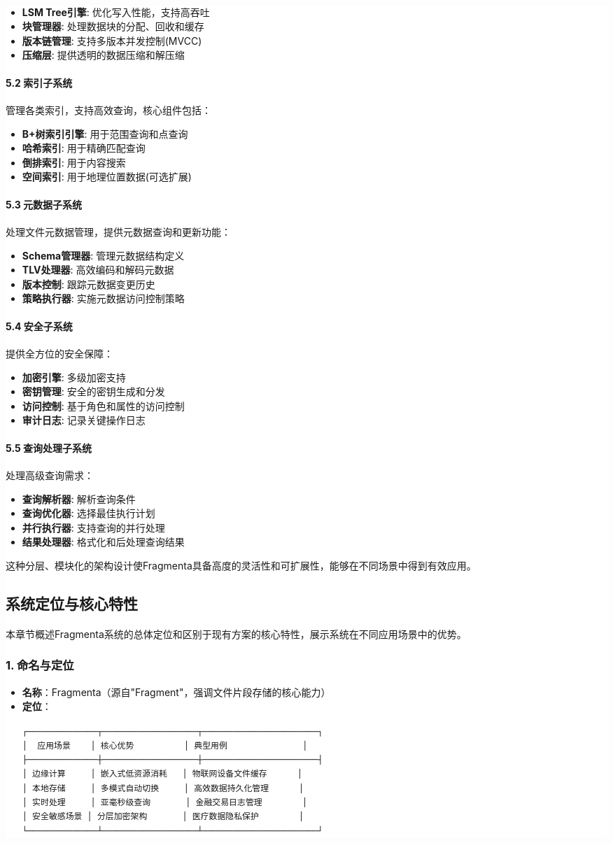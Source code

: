 - **LSM Tree引擎**: 优化写入性能，支持高吞吐
- **块管理器**: 处理数据块的分配、回收和缓存
- **版本链管理**: 支持多版本并发控制(MVCC)
- **压缩层**: 提供透明的数据压缩和解压缩

#### 5.2 索引子系统

管理各类索引，支持高效查询，核心组件包括：

- **B+树索引引擎**: 用于范围查询和点查询
- **哈希索引**: 用于精确匹配查询
- **倒排索引**: 用于内容搜索
- **空间索引**: 用于地理位置数据(可选扩展)

#### 5.3 元数据子系统

处理文件元数据管理，提供元数据查询和更新功能：

- **Schema管理器**: 管理元数据结构定义
- **TLV处理器**: 高效编码和解码元数据
- **版本控制**: 跟踪元数据变更历史
- **策略执行器**: 实施元数据访问控制策略

#### 5.4 安全子系统

提供全方位的安全保障：

- **加密引擎**: 多级加密支持
- **密钥管理**: 安全的密钥生成和分发
- **访问控制**: 基于角色和属性的访问控制
- **审计日志**: 记录关键操作日志

#### 5.5 查询处理子系统

处理高级查询需求：

- **查询解析器**: 解析查询条件
- **查询优化器**: 选择最佳执行计划
- **并行执行器**: 支持查询的并行处理
- **结果处理器**: 格式化和后处理查询结果

这种分层、模块化的架构设计使Fragmenta具备高度的灵活性和可扩展性，能够在不同场景中得到有效应用。

## 系统定位与核心特性

本章节概述Fragmenta系统的总体定位和区别于现有方案的核心特性，展示系统在不同应用场景中的优势。

### 1. 命名与定位

- **名称**：Fragmenta（源自"Fragment"，强调文件片段存储的核心能力）  
- **定位**：  
  ```text
  ┌──────────────┬───────────────────┬───────────────────────┐
  │  应用场景    │ 核心优势          │ 典型用例               │
  ├──────────────┼───────────────────┼───────────────────────┤
  │ 边缘计算     │ 嵌入式低资源消耗   │ 物联网设备文件缓存      │
  │ 本地存储     │ 多模式自动切换     │ 高效数据持久化管理      │
  │ 实时处理     │ 亚毫秒级查询       │ 金融交易日志管理        │
  │ 安全敏感场景 │ 分层加密架构       │ 医疗数据隐私保护        │
  └──────────────┴───────────────────┴───────────────────────┘
  ```
